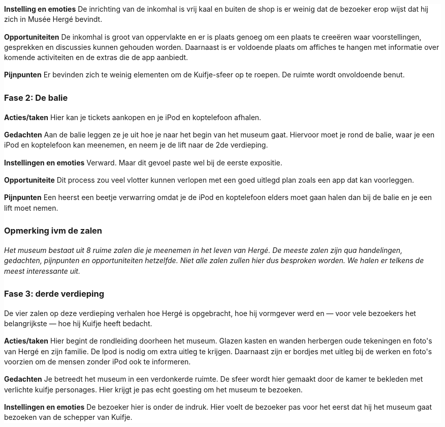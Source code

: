 **Instelling en emoties**
De inrichting van de inkomhal is vrij kaal en buiten de shop is er weinig dat de bezoeker erop wijst dat hij zich in Musée Hergé bevindt.

**Opportuniteiten**
De inkomhal is groot van oppervlakte en er is plaats genoeg om een plaats te creeëren waar voorstellingen, gesprekken en discussies kunnen gehouden worden.
Daarnaast is er voldoende plaats om affiches te hangen met informatie over komende activiteiten en de extras die de app aanbiedt.

**Pijnpunten**
Er bevinden zich te weinig elementen om de Kuifje-sfeer op te roepen. De ruimte wordt onvoldoende benut.

### Fase 2: De balie

**Acties/taken**
Hier kan je tickets aankopen en je iPod en koptelefoon afhalen.

**Gedachten**
Aan de balie leggen ze je uit hoe je naar het begin van het museum gaat. Hiervoor moet je rond de balie, waar je een iPod en koptelefoon kan meenemen, en neem je de lift naar de 2de verdieping.

**Instellingen en emoties**
Verward. Maar dit gevoel paste wel bij de eerste expositie.

**Opportuniteite**
Dit process zou veel vlotter kunnen verlopen met een goed uitlegd plan zoals een app dat kan voorleggen.

**Pijnpunten**
Een heerst een beetje verwarring omdat je de iPod en koptelefoon elders moet gaan halen dan bij de balie en je een lift moet nemen.

### Opmerking ivm de zalen
_Het museum bestaat uit 8 ruime zalen die je meenemen in het leven van Hergé. De meeste zalen zijn qua handelingen, gedachten, pijnpunten en opportuniteiten hetzelfde. Niet alle zalen zullen hier dus besproken worden. We halen er telkens de meest interessante uit._

### Fase 3: derde verdieping
De vier zalen op deze verdieping verhalen hoe Hergé is opgebracht, hoe hij vormgever werd en — voor vele bezoekers het belangrijkste — hoe hij Kuifje heeft bedacht.

**Acties/taken**
Hier begint de rondleiding doorheen het museum. Glazen kasten en wanden herbergen oude tekeningen en foto's van Hergé en zijn familie. De Ipod is nodig om extra uitleg te krijgen.
Daarnaast zijn er bordjes met uitleg bij de werken en foto's voorzien om de mensen zonder iPod ook te informeren.

**Gedachten**
Je betreedt het museum in een verdonkerde ruimte. De sfeer wordt hier gemaakt door de kamer te bekleden met verlichte kuifje personages. Hier krijgt je pas echt goesting om het museum te bezoeken.

**Instellingen en emoties**
De bezoeker hier is onder de indruk. Hier voelt de bezoeker pas voor het eerst dat hij het museum gaat bezoeken van de schepper van Kuifje.
